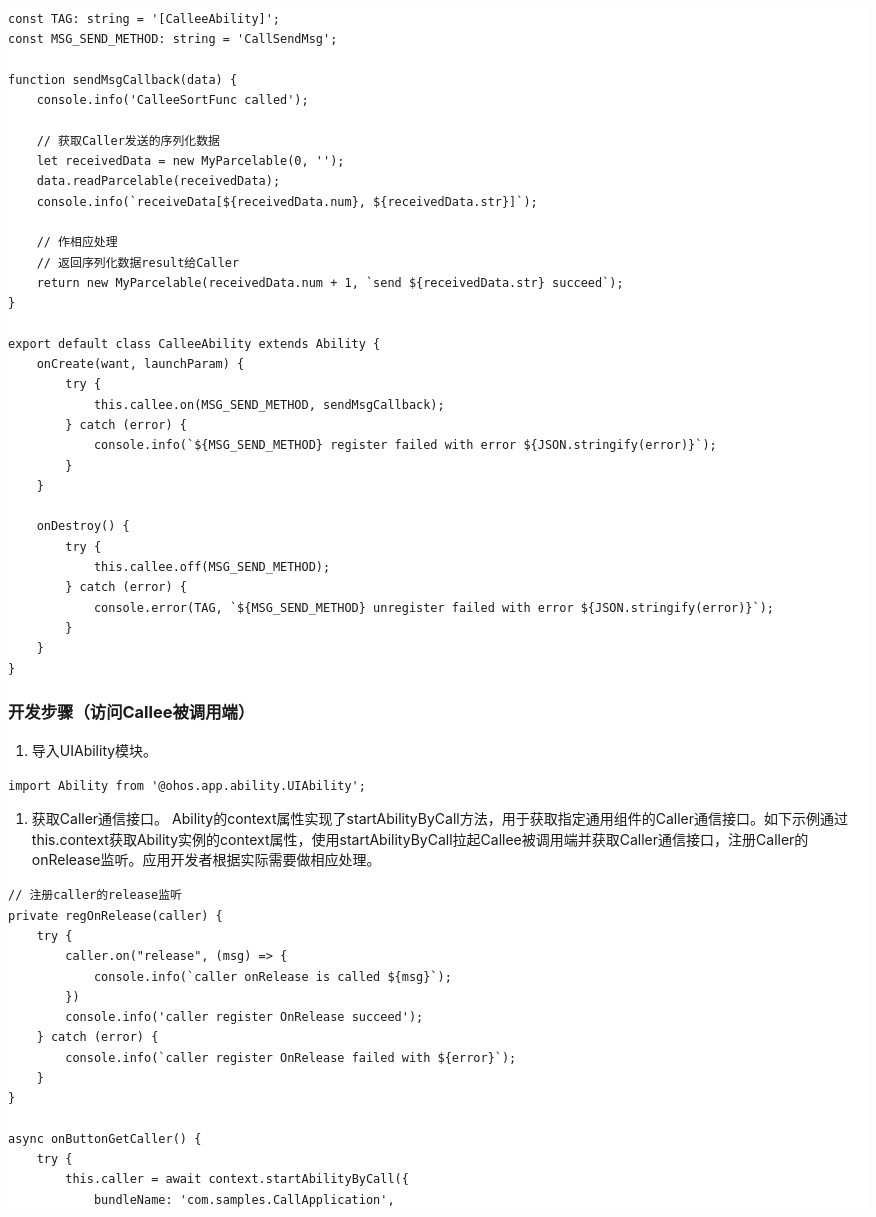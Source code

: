 
```
const TAG: string = '[CalleeAbility]';
const MSG_SEND_METHOD: string = 'CallSendMsg';

function sendMsgCallback(data) {
    console.info('CalleeSortFunc called');

    // 获取Caller发送的序列化数据
    let receivedData = new MyParcelable(0, '');
    data.readParcelable(receivedData);
    console.info(`receiveData[${receivedData.num}, ${receivedData.str}]`);

    // 作相应处理
    // 返回序列化数据result给Caller
    return new MyParcelable(receivedData.num + 1, `send ${receivedData.str} succeed`);
}

export default class CalleeAbility extends Ability {
    onCreate(want, launchParam) {
        try {
            this.callee.on(MSG_SEND_METHOD, sendMsgCallback);
        } catch (error) {
            console.info(`${MSG_SEND_METHOD} register failed with error ${JSON.stringify(error)}`);
        }
    }

    onDestroy() {
        try {
            this.callee.off(MSG_SEND_METHOD);
        } catch (error) {
            console.error(TAG, `${MSG_SEND_METHOD} unregister failed with error ${JSON.stringify(error)}`);
        }
    }
}
```

### 开发步骤（访问Callee被调用端）

1. 导入UIAbility模块。

```
import Ability from '@ohos.app.ability.UIAbility';
```

1. 获取Caller通信接口。
   Ability的context属性实现了startAbilityByCall方法，用于获取指定通用组件的Caller通信接口。如下示例通过this.context获取Ability实例的context属性，使用startAbilityByCall拉起Callee被调用端并获取Caller通信接口，注册Caller的onRelease监听。应用开发者根据实际需要做相应处理。
```
// 注册caller的release监听
private regOnRelease(caller) {
    try {
        caller.on("release", (msg) => {
            console.info(`caller onRelease is called ${msg}`);
        })
        console.info('caller register OnRelease succeed');
    } catch (error) {
        console.info(`caller register OnRelease failed with ${error}`);
    }
}

async onButtonGetCaller() {
    try {
        this.caller = await context.startAbilityByCall({
            bundleName: 'com.samples.CallApplication',
```